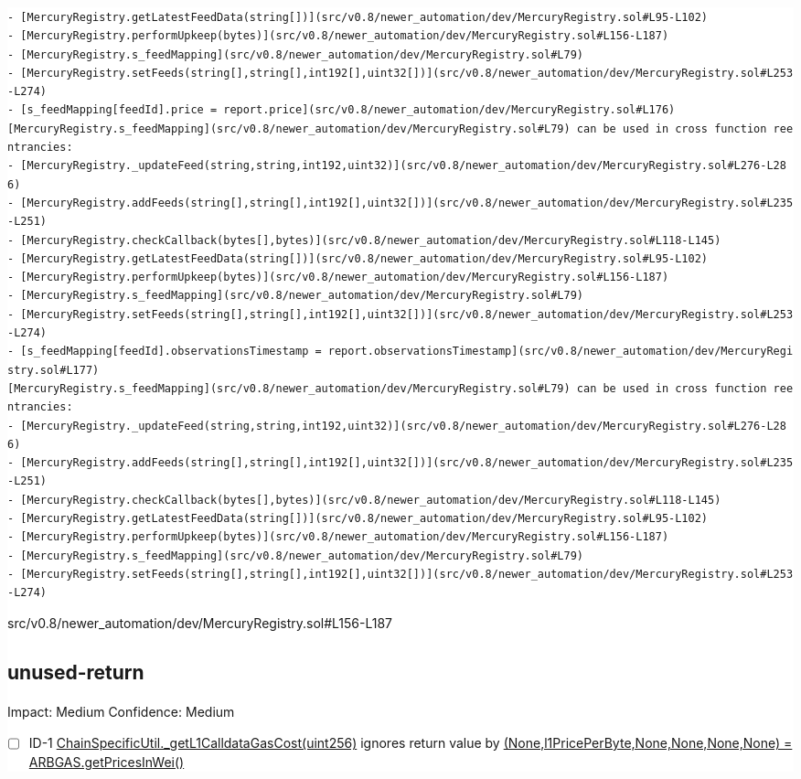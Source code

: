 	- [MercuryRegistry.getLatestFeedData(string[])](src/v0.8/newer_automation/dev/MercuryRegistry.sol#L95-L102)
	- [MercuryRegistry.performUpkeep(bytes)](src/v0.8/newer_automation/dev/MercuryRegistry.sol#L156-L187)
	- [MercuryRegistry.s_feedMapping](src/v0.8/newer_automation/dev/MercuryRegistry.sol#L79)
	- [MercuryRegistry.setFeeds(string[],string[],int192[],uint32[])](src/v0.8/newer_automation/dev/MercuryRegistry.sol#L253-L274)
	- [s_feedMapping[feedId].price = report.price](src/v0.8/newer_automation/dev/MercuryRegistry.sol#L176)
	[MercuryRegistry.s_feedMapping](src/v0.8/newer_automation/dev/MercuryRegistry.sol#L79) can be used in cross function reentrancies:
	- [MercuryRegistry._updateFeed(string,string,int192,uint32)](src/v0.8/newer_automation/dev/MercuryRegistry.sol#L276-L286)
	- [MercuryRegistry.addFeeds(string[],string[],int192[],uint32[])](src/v0.8/newer_automation/dev/MercuryRegistry.sol#L235-L251)
	- [MercuryRegistry.checkCallback(bytes[],bytes)](src/v0.8/newer_automation/dev/MercuryRegistry.sol#L118-L145)
	- [MercuryRegistry.getLatestFeedData(string[])](src/v0.8/newer_automation/dev/MercuryRegistry.sol#L95-L102)
	- [MercuryRegistry.performUpkeep(bytes)](src/v0.8/newer_automation/dev/MercuryRegistry.sol#L156-L187)
	- [MercuryRegistry.s_feedMapping](src/v0.8/newer_automation/dev/MercuryRegistry.sol#L79)
	- [MercuryRegistry.setFeeds(string[],string[],int192[],uint32[])](src/v0.8/newer_automation/dev/MercuryRegistry.sol#L253-L274)
	- [s_feedMapping[feedId].observationsTimestamp = report.observationsTimestamp](src/v0.8/newer_automation/dev/MercuryRegistry.sol#L177)
	[MercuryRegistry.s_feedMapping](src/v0.8/newer_automation/dev/MercuryRegistry.sol#L79) can be used in cross function reentrancies:
	- [MercuryRegistry._updateFeed(string,string,int192,uint32)](src/v0.8/newer_automation/dev/MercuryRegistry.sol#L276-L286)
	- [MercuryRegistry.addFeeds(string[],string[],int192[],uint32[])](src/v0.8/newer_automation/dev/MercuryRegistry.sol#L235-L251)
	- [MercuryRegistry.checkCallback(bytes[],bytes)](src/v0.8/newer_automation/dev/MercuryRegistry.sol#L118-L145)
	- [MercuryRegistry.getLatestFeedData(string[])](src/v0.8/newer_automation/dev/MercuryRegistry.sol#L95-L102)
	- [MercuryRegistry.performUpkeep(bytes)](src/v0.8/newer_automation/dev/MercuryRegistry.sol#L156-L187)
	- [MercuryRegistry.s_feedMapping](src/v0.8/newer_automation/dev/MercuryRegistry.sol#L79)
	- [MercuryRegistry.setFeeds(string[],string[],int192[],uint32[])](src/v0.8/newer_automation/dev/MercuryRegistry.sol#L253-L274)

src/v0.8/newer_automation/dev/MercuryRegistry.sol#L156-L187


## unused-return
Impact: Medium
Confidence: Medium
 - [ ] ID-1
[ChainSpecificUtil._getL1CalldataGasCost(uint256)](src/v0.8/ChainSpecificUtil.sol#L104-L115) ignores return value by [(None,l1PricePerByte,None,None,None,None) = ARBGAS.getPricesInWei()](src/v0.8/ChainSpecificUtil.sol#L107)
